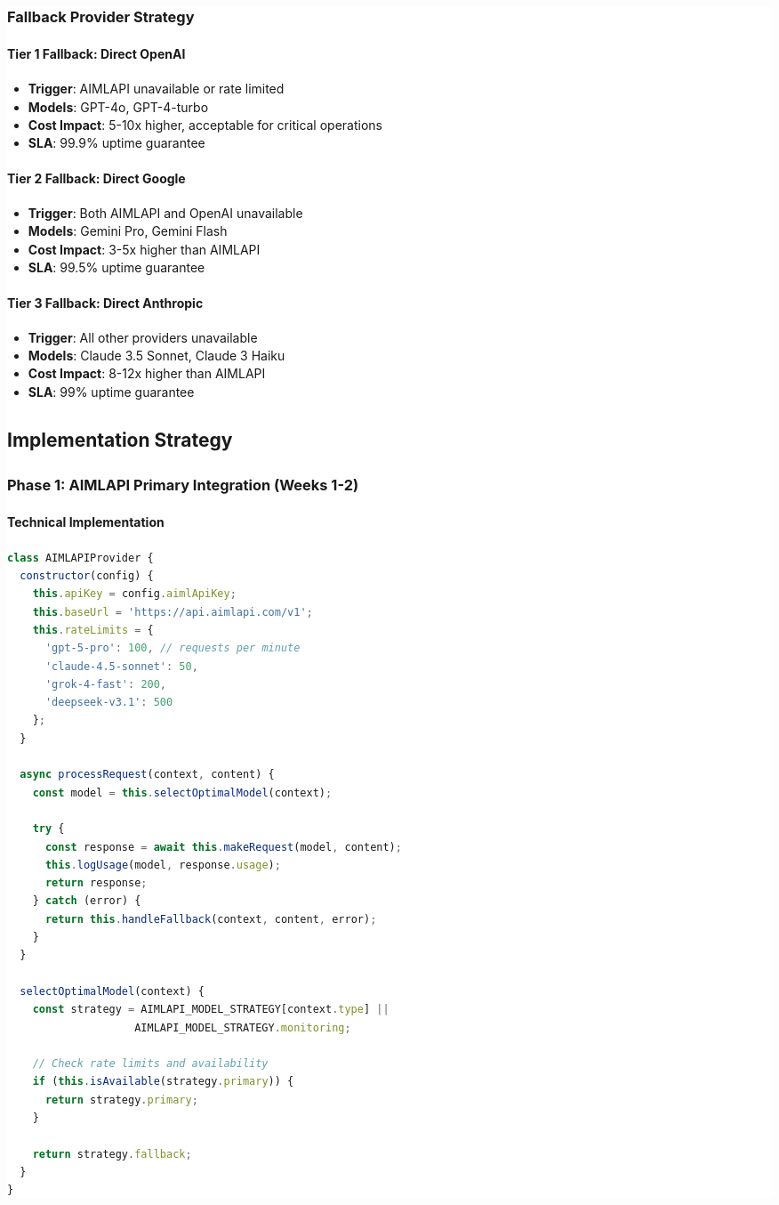 ### Fallback Provider Strategy

#### **Tier 1 Fallback: Direct OpenAI**
- **Trigger**: AIMLAPI unavailable or rate limited
- **Models**: GPT-4o, GPT-4-turbo
- **Cost Impact**: 5-10x higher, acceptable for critical operations
- **SLA**: 99.9% uptime guarantee

#### **Tier 2 Fallback: Direct Google**
- **Trigger**: Both AIMLAPI and OpenAI unavailable
- **Models**: Gemini Pro, Gemini Flash
- **Cost Impact**: 3-5x higher than AIMLAPI
- **SLA**: 99.5% uptime guarantee

#### **Tier 3 Fallback: Direct Anthropic**
- **Trigger**: All other providers unavailable
- **Models**: Claude 3.5 Sonnet, Claude 3 Haiku
- **Cost Impact**: 8-12x higher than AIMLAPI
- **SLA**: 99% uptime guarantee

## Implementation Strategy

### Phase 1: AIMLAPI Primary Integration (Weeks 1-2)

#### **Technical Implementation**
```javascript
class AIMLAPIProvider {
  constructor(config) {
    this.apiKey = config.aimlApiKey;
    this.baseUrl = 'https://api.aimlapi.com/v1';
    this.rateLimits = {
      'gpt-5-pro': 100, // requests per minute
      'claude-4.5-sonnet': 50,
      'grok-4-fast': 200,
      'deepseek-v3.1': 500
    };
  }
  
  async processRequest(context, content) {
    const model = this.selectOptimalModel(context);
    
    try {
      const response = await this.makeRequest(model, content);
      this.logUsage(model, response.usage);
      return response;
    } catch (error) {
      return this.handleFallback(context, content, error);
    }
  }
  
  selectOptimalModel(context) {
    const strategy = AIMLAPI_MODEL_STRATEGY[context.type] || 
                    AIMLAPI_MODEL_STRATEGY.monitoring;
    
    // Check rate limits and availability
    if (this.isAvailable(strategy.primary)) {
      return strategy.primary;
    }
    
    return strategy.fallback;
  }
}
```
